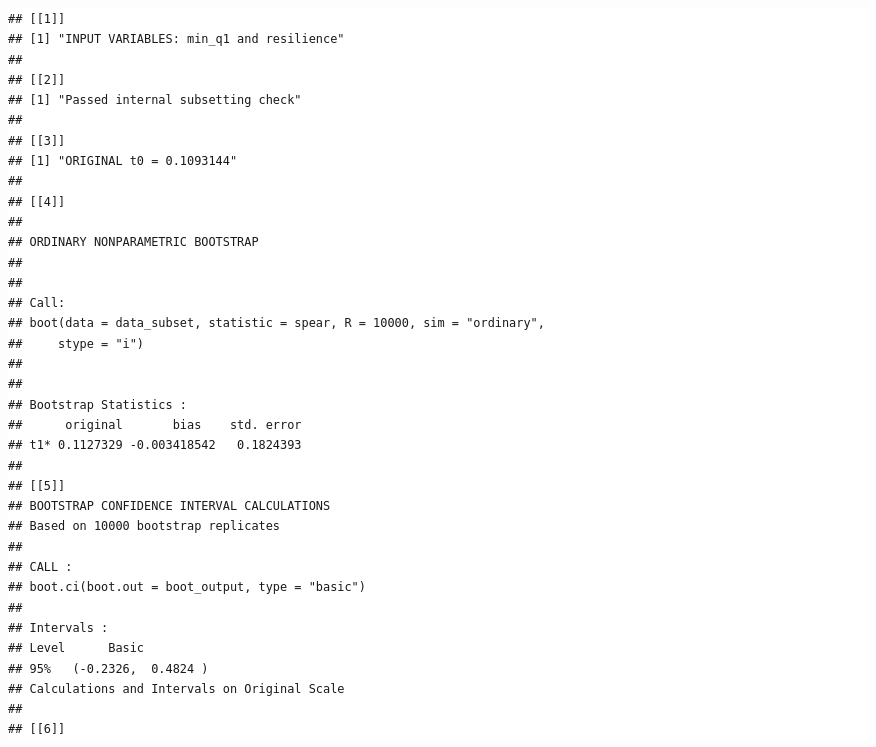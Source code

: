     ## [[1]]
    ## [1] "INPUT VARIABLES: min_q1 and resilience"
    ## 
    ## [[2]]
    ## [1] "Passed internal subsetting check"
    ## 
    ## [[3]]
    ## [1] "ORIGINAL t0 = 0.1093144"
    ## 
    ## [[4]]
    ## 
    ## ORDINARY NONPARAMETRIC BOOTSTRAP
    ## 
    ## 
    ## Call:
    ## boot(data = data_subset, statistic = spear, R = 10000, sim = "ordinary", 
    ##     stype = "i")
    ## 
    ## 
    ## Bootstrap Statistics :
    ##      original       bias    std. error
    ## t1* 0.1127329 -0.003418542   0.1824393
    ## 
    ## [[5]]
    ## BOOTSTRAP CONFIDENCE INTERVAL CALCULATIONS
    ## Based on 10000 bootstrap replicates
    ## 
    ## CALL : 
    ## boot.ci(boot.out = boot_output, type = "basic")
    ## 
    ## Intervals : 
    ## Level      Basic         
    ## 95%   (-0.2326,  0.4824 )  
    ## Calculations and Intervals on Original Scale
    ## 
    ## [[6]]